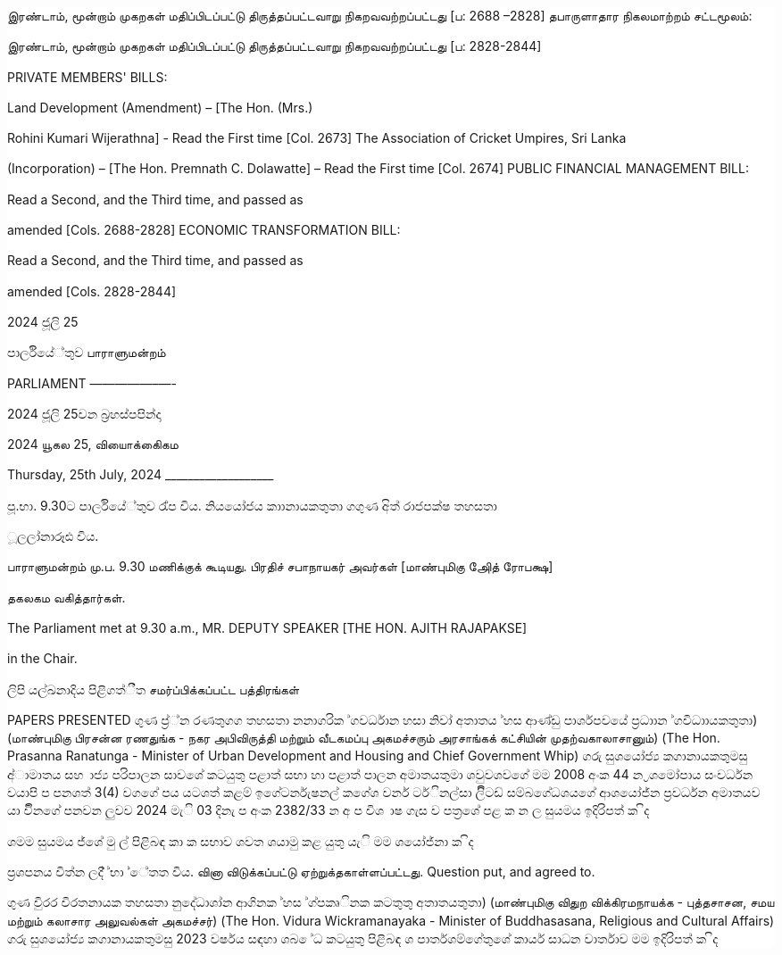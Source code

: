 இரண்டாம், மூன்றாம் முகறகள் மதிப்பிடப்பட்டு திருத்தப்பட்டவாறு நிகறவவற்றப்பட்டது [ப: 2688 –2828] தபாருளாதார நிகலமாற்றம் சட்டமூலம்:

இரண்டாம், மூன்றாம் முகறகள் மதிப்பிடப்பட்டு திருத்தப்பட்டவாறு நிகறவவற்றப்பட்டது [ப: 2828-2844]

PRIVATE MEMBERS' BILLS:

Land Development (Amendment) – [The Hon. (Mrs.)

Rohini Kumari Wijerathna] - Read the First time [Col. 2673] The Association of Cricket Umpires, Sri Lanka

(Incorporation) – [The Hon. Premnath C. Dolawatte] – Read the First time [Col. 2674] PUBLIC FINANCIAL MANAGEMENT BILL:

Read a Second, and the Third time, and passed as

amended [Cols. 2688-2828] ECONOMIC TRANSFORMATION BILL:

Read a Second, and the Third time, and passed as

amended [Cols. 2828-2844]

2024 ජූලි 25

පාර්ලියේ්තුව பாராளுமன்றம்

PARLIAMENT —————–—-

2024 ජූලි 25වන බ්‍රහස්පපින්දා

2024 யூகல 25, வியாைக்கிைகம

Thursday, 25th July, 2024 ___________________

පූ.භා. 9.30ට පාර්ලියේ්තුව රැ්ප විය. නියයෝජය කාානායකතුතා ගගුණ අිත් රාජපක්ෂ තහසතා

ූලලා්නාරූඪ විය.

பாராளுமன்றம் மு.ப. 9.30 மணிக்குக் கூடியது. பிரதிச் சபாநாயகர் அவர்கள் [மாண்புமிகு அேித் ராேபக்ஷ]

தகலகம வகித்தார்கள்.

The Parliament met at 9.30 a.m., MR. DEPUTY SPEAKER [THE HON. AJITH RAJAPAKSE]

in the Chair.

ලිපි යල්ඛනාදිය පිළිගත්ීත சமர்ப்பிக்கப்பட்ட பத்திரங்கள்

PAPERS PRESENTED ගුණ ප්‍ර්්න රණතුගග තහසතා නනාගරික ්ගවර්ධාන හසා නිවා් අතාතය ්හස ආණ්ඩු පාර්ශපවයේ ප්‍රධාාන ්ගවිධාායකතුතා) (மாண்புமிகு பிரசன்ன ரணதுங்க - நகர அபிவிருத்தி மற்றும் வீடகமப்பு அகமச்சரும் அரசாங்கக் கட்சியின் முதற்வகாலாசானும்) (The Hon. Prasanna Ranatunga - Minister of Urban Development and Housing and Chief Government Whip) ගරු සුශයෝජ්‍ය කගානායකතුමසු අ්‍ාමාතය සහ ාජ්‍ය පරිපාලන සාවශේ කටයුතු පළාත් සභා හා පළාත් පාලන අමාතයතුමා ශවුවශවගේ මම 2008 අංක 44 න ්‍රශමෝපාය සංවර්ධන වයාපි ප පනශත් 3(4) වගගේ පය යටශත් කළම් ඉගේටර්නැෂනල් කගේශ වනර් ටර්ිනල්සා ලිිටඩ් සම්බගේධශයගේ ආශයෝජ්‍න ප්‍රවර්ධන අමාතයව යා විිනගේ පනවන ලුවව 2024 මැි 03 දිනැ ප අංක 2382/33 න අ ප විශ ාෂ ගැස ව පත්‍රශේ පළ ක න ල සුයමය ඉදිරිපත් ක ිද

ශමම සුයමය ජ්‍ශේ මු ල් පිළිබඳ කා ක සභාව ශවත ශයාමු කළ යුතු යැි මම ශයෝජ්‍නා ක ිද

ප්‍රශපනය විත්න ලදි් ්භා ්ේතත විය. வினா விடுக்கப்பட்டு ஏற்றுக்தகாள்ளப்பட்டது. Question put, and agreed to.

ගුණ විුරර වි‍රතනායක තහසතා නුදේධාශා්න ආගිනක ්හස ්ග්පකෘිනක කටතුතු අතාතයතුතා) (மாண்புமிகு விதுற விக்கிரமநாயக்க - புத்தசாசன, சமய மற்றும் கலாசார அலுவல்கள் அகமச்சர்) (The Hon. Vidura Wickramanayaka - Minister of Buddhasasana, Religious and Cultural Affairs) ගරු සුශයෝජ්‍ය කගානායකතුමසු 2023 වර්ෂය සඳහා ශබ ේධ කටයුතු පිළිබඳ ශ පාර්තශම්ගේතුශේ කාර්ය සාධන වාර්තාව මම ඉදිරිපත් ක ිද
